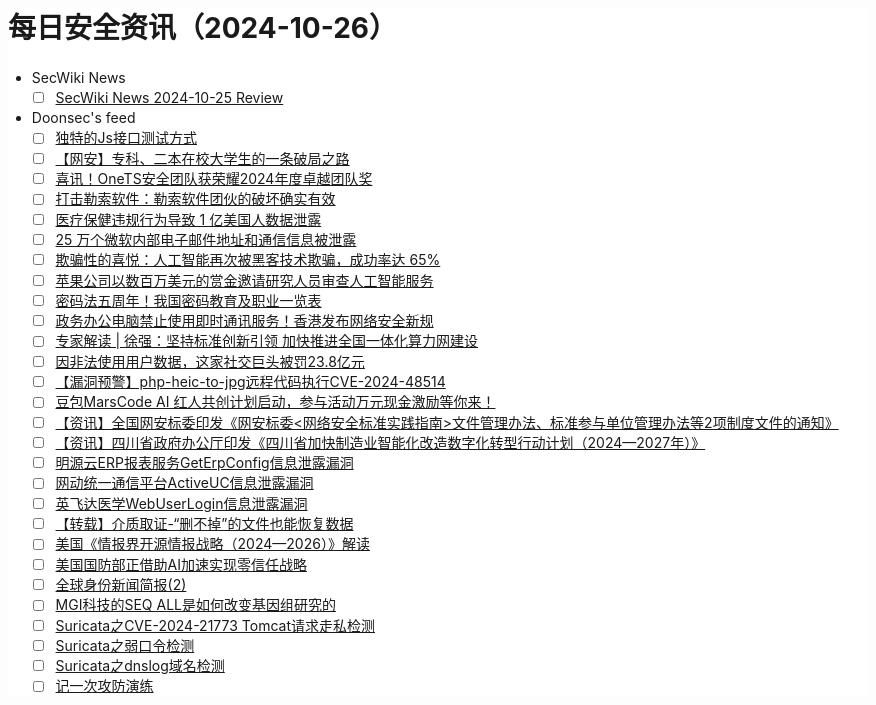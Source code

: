 # 每日安全资讯（2024-10-26）

- SecWiki News
  - [ ] [SecWiki News 2024-10-25 Review](http://www.sec-wiki.com/?2024-10-25)
- Doonsec's feed
  - [ ] [独特的Js接口测试方式](https://mp.weixin.qq.com/s?__biz=MzIzMTIzNTM0MA==&mid=2247496212&idx=1&sn=ed865a31f4515b7515417406a3ab3e8b)
  - [ ] [【网安】专科、二本在校大学生的一条破局之路](https://mp.weixin.qq.com/s?__biz=MzI1Mjc3NTUwMQ==&mid=2247535785&idx=1&sn=aaf91706ca3b9ac1331cb7f304712d6b)
  - [ ] [喜讯！OneTS安全团队获荣耀2024年度卓越团队奖](https://mp.weixin.qq.com/s?__biz=MzkxMDY3MzQyNQ==&mid=2247484607&idx=1&sn=ba54f5896d33ad725c24a979e4d34c8b)
  - [ ] [打击勒索软件：勒索软件团伙的破坏确实有效](https://mp.weixin.qq.com/s?__biz=MzkxNDM4OTM3OQ==&mid=2247503898&idx=1&sn=af84503b9dcb905a36cb259f900002e2)
  - [ ] [医疗保健违规行为导致 1 亿美国人数据泄露](https://mp.weixin.qq.com/s?__biz=MzkxNDM4OTM3OQ==&mid=2247503898&idx=2&sn=815504518ee5ced65815bf2a98522fe0)
  - [ ] [25 万个微软内部电子邮件地址和通信信息被泄露](https://mp.weixin.qq.com/s?__biz=MzkxNDM4OTM3OQ==&mid=2247503898&idx=3&sn=dde92a355a52c8059c465f6fce665c3c)
  - [ ] [欺骗性的喜悦：人工智能再次被黑客技术欺骗，成功率达 65%](https://mp.weixin.qq.com/s?__biz=MzkxNDM4OTM3OQ==&mid=2247503898&idx=4&sn=7954e09ec11023fd3257e687b15004b7)
  - [ ] [苹果公司以数百万美元的赏金邀请研究人员审查人工智能服务](https://mp.weixin.qq.com/s?__biz=MzkxNDM4OTM3OQ==&mid=2247503898&idx=5&sn=65c82264e8573860b9efba89146530a6)
  - [ ] [密码法五周年！我国密码教育及职业一览表](https://mp.weixin.qq.com/s?__biz=MzI5NTM4OTQ5Mg==&mid=2247631517&idx=1&sn=37c704f29031c9aa5f8901ebcb5fcc76)
  - [ ] [政务办公电脑禁止使用即时通讯服务！香港发布网络安全新规](https://mp.weixin.qq.com/s?__biz=MzI5NTM4OTQ5Mg==&mid=2247631517&idx=2&sn=ce9d8575af306d3e83909379e8243e5b)
  - [ ] [专家解读 | 徐强：坚持标准创新引领 加快推进全国一体化算力网建设](https://mp.weixin.qq.com/s?__biz=MzA5MzE5MDAzOA==&mid=2664228209&idx=4&sn=bffdc3aeef00c8dadcd72c4487e8ab06)
  - [ ] [因非法使用用户数据，这家社交巨头被罚23.8亿元](https://mp.weixin.qq.com/s?__biz=MjM5NjA0NjgyMA==&mid=2651305445&idx=1&sn=d3e684410f675c074e6e47188e34383e)
  - [ ] [【漏洞预警】php-heic-to-jpg远程代码执行CVE-2024-48514](https://mp.weixin.qq.com/s?__biz=MzI3NzMzNzE5Ng==&mid=2247489063&idx=1&sn=c7a9b986007651dd85fdccbbe1c90fdd)
  - [ ] [豆包MarsCode AI 红人共创计划启动，参与活动万元现金激励等你来！](https://mp.weixin.qq.com/s?__biz=MzI1MzYzMjE0MQ==&mid=2247510931&idx=1&sn=e4c800031ff06694b4fd5c6263224d57)
  - [ ] [【资讯】全国网安标委印发《网安标委<网络安全标准实践指南>文件管理办法、标准参与单位管理办法等2项制度文件的通知》](https://mp.weixin.qq.com/s?__biz=MzU1NDY3NDgwMQ==&mid=2247546785&idx=1&sn=949d282144107f68f104bece4cf1b256)
  - [ ] [【资讯】四川省政府办公厅印发《四川省加快制造业智能化改造数字化转型行动计划（2024—2027年）》](https://mp.weixin.qq.com/s?__biz=MzU1NDY3NDgwMQ==&mid=2247546785&idx=2&sn=98cf3f4539c93b537b4acd5abb812793)
  - [ ] [明源云ERP报表服务GetErpConfig信息泄露漏洞](https://mp.weixin.qq.com/s?__biz=Mzk0NTY5Nzc1OA==&mid=2247484032&idx=1&sn=deb1adbff41e2bd3dd94f372b38bd78f)
  - [ ] [网动统一通信平台ActiveUC信息泄露漏洞](https://mp.weixin.qq.com/s?__biz=Mzk0NTY5Nzc1OA==&mid=2247484032&idx=2&sn=5f4a4c329391f13a806bc414958a39bb)
  - [ ] [英飞达医学WebUserLogin信息泄露漏洞](https://mp.weixin.qq.com/s?__biz=Mzk0NTY5Nzc1OA==&mid=2247484032&idx=3&sn=72a06923d8f79b803e4c71a75a110cca)
  - [ ] [【转载】介质取证-“删不掉”的文件也能恢复数据](https://mp.weixin.qq.com/s?__biz=MzI2MTUwNjI4Mw==&mid=2247488650&idx=1&sn=02b0336cbf8bf9fe2df4b9d7e5599a2e)
  - [ ] [美国《情报界开源情报战略（2024—2026）》解读](https://mp.weixin.qq.com/s?__biz=MzI1OTExNDY1NQ==&mid=2651616562&idx=1&sn=8b37497ce926cb4f5e5e2f1ab715cffa)
  - [ ] [美国国防部正借助AI加速实现零信任战略](https://mp.weixin.qq.com/s?__biz=MzI1OTExNDY1NQ==&mid=2651616562&idx=2&sn=9f4b70315304c6f3314311074922023f)
  - [ ] [全球身份新闻简报(2)](https://mp.weixin.qq.com/s?__biz=MzI1NjQxMzIzMw==&mid=2247494626&idx=1&sn=3e53968378fc58b51a333ed14b094ee7)
  - [ ] [MGI科技的SEQ ALL是如何改变基因组研究的](https://mp.weixin.qq.com/s?__biz=MzI5NTA0MTY2Mw==&mid=2247485673&idx=1&sn=a35b082cbbeeedb76b473d1931e5ecdc)
  - [ ] [Suricata之CVE-2024-21773 Tomcat请求走私检测](https://mp.weixin.qq.com/s?__biz=Mzg4NTA0MDg2MA==&mid=2247485397&idx=1&sn=0ae94a98aec6037d9a6289476b51416c)
  - [ ] [Suricata之弱口令检测](https://mp.weixin.qq.com/s?__biz=Mzg4NTA0MDg2MA==&mid=2247485397&idx=2&sn=84e34064c6c562444ea468485820fe73)
  - [ ] [Suricata之dnslog域名检测](https://mp.weixin.qq.com/s?__biz=Mzg4NTA0MDg2MA==&mid=2247485397&idx=3&sn=19e9805b2fd33888c1521ae492de2812)
  - [ ] [记一次攻防演练](https://mp.weixin.qq.com/s?__biz=Mzg4NTA0MDg2MA==&mid=2247485397&idx=4&sn=ea03decb76fcd709ec24d8d3c873bd31)
